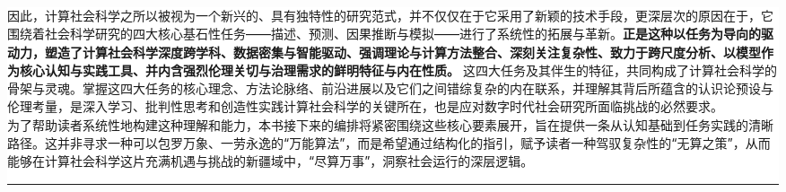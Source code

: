 
因此，计算社会科学之所以被视为一个新兴的、具有独特性的研究范式，并不仅仅在于它采用了新颖的技术手段，更深层次的原因在于，它围绕着社会科学研究的四大核心基石性任务——描述、预测、因果推断与模拟——进行了系统性的拓展与革新。**正是这种以任务为导向的驱动力，塑造了计算社会科学深度跨学科、数据密集与智能驱动、强调理论与计算方法整合、深刻关注复杂性、致力于跨尺度分析、以模型作为核心认知与实践工具、并内含强烈伦理关切与治理需求的鲜明特征与内在性质。** 这四大任务及其伴生的特征，共同构成了计算社会科学的骨架与灵魂。掌握这四大任务的核心理念、方法论脉络、前沿进展以及它们之间错综复杂的内在联系，并理解其背后所蕴含的认识论预设与伦理考量，是深入学习、批判性思考和创造性实践计算社会科学的关键所在，也是应对数字时代社会研究所面临挑战的必然要求。\
为了帮助读者系统性地构建这种理解和能力，本书接下来的编排将紧密围绕这些核心要素展开，旨在提供一条从认知基础到任务实践的清晰路径。这并非寻求一种可以包罗万象、一劳永逸的“万能算法”，而是希望通过结构化的指引，赋予读者一种驾驭复杂性的“无算之策”，从而能够在计算社会科学这片充满机遇与挑战的新疆域中，“尽算万事”，洞察社会运行的深层逻辑。

***

